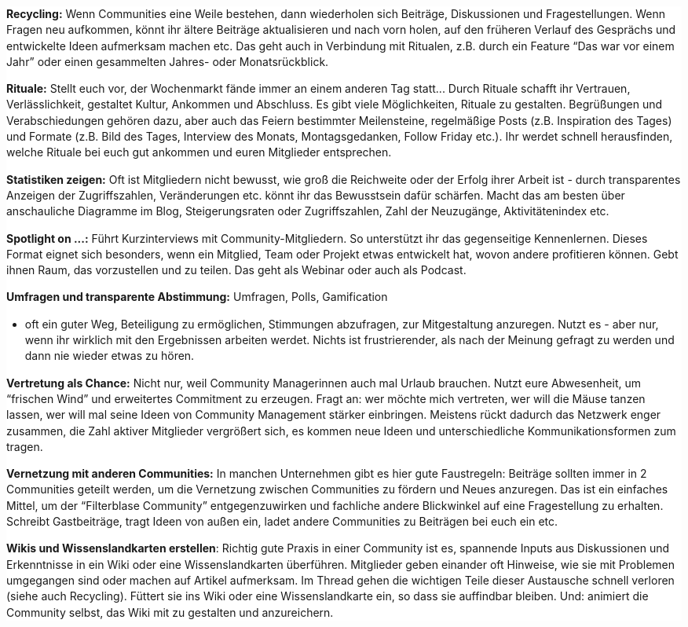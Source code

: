 **Recycling:** Wenn Communities eine Weile bestehen, dann wiederholen
sich Beiträge, Diskussionen und Fragestellungen. Wenn Fragen neu
aufkommen, könnt ihr ältere Beiträge aktualisieren und nach vorn holen,
auf den früheren Verlauf des Gesprächs und entwickelte Ideen aufmerksam
machen etc. Das geht auch in Verbindung mit Ritualen, z.B. durch ein
Feature “Das war vor einem Jahr” oder einen gesammelten Jahres- oder
Monatsrückblick.

**Rituale:** Stellt euch vor, der Wochenmarkt fände immer an einem
anderen Tag statt... Durch Rituale schafft ihr Vertrauen,
Verlässlichkeit, gestaltet Kultur, Ankommen und Abschluss. Es gibt viele
Möglichkeiten, Rituale zu gestalten. Begrüßungen und Verabschiedungen
gehören dazu, aber auch das Feiern bestimmter Meilensteine, regelmäßige
Posts (z.B. Inspiration des Tages) und Formate (z.B. Bild des Tages,
Interview des Monats, Montagsgedanken, Follow Friday etc.). Ihr werdet
schnell herausfinden, welche Rituale bei euch gut ankommen und euren
Mitglieder entsprechen.

**Statistiken zeigen:** Oft ist Mitgliedern nicht bewusst, wie groß die
Reichweite oder der Erfolg ihrer Arbeit ist - durch transparentes
Anzeigen der Zugriffszahlen, Veränderungen etc. könnt ihr das
Bewusstsein dafür schärfen. Macht das am besten über anschauliche
Diagramme im Blog, Steigerungsraten oder Zugriffszahlen, Zahl der
Neuzugänge, Aktivitätenindex etc.

**Spotlight on ...:** Führt Kurzinterviews mit Community-Mitgliedern. So
unterstützt ihr das gegenseitige Kennenlernen. Dieses Format eignet sich
besonders, wenn ein Mitglied, Team oder Projekt etwas entwickelt hat,
wovon andere profitieren können. Gebt ihnen Raum, das vorzustellen und
zu teilen. Das geht als Webinar oder auch als Podcast.

**Umfragen und transparente Abstimmung:** Umfragen, Polls, Gamification
- oft ein guter Weg, Beteiligung zu ermöglichen, Stimmungen abzufragen,
zur Mitgestaltung anzuregen. Nutzt es - aber nur, wenn ihr wirklich mit
den Ergebnissen arbeiten werdet. Nichts ist frustrierender, als nach der
Meinung gefragt zu werden und dann nie wieder etwas zu hören.

**Vertretung als Chance:** Nicht nur, weil Community Managerinnen auch
mal Urlaub brauchen. Nutzt eure Abwesenheit, um “frischen Wind” und
erweitertes Commitment zu erzeugen. Fragt an: wer möchte mich vertreten,
wer will die Mäuse tanzen lassen, wer will mal seine Ideen von Community
Management stärker einbringen. Meistens rückt dadurch das Netzwerk enger
zusammen, die Zahl aktiver Mitglieder vergrößert sich, es kommen neue
Ideen und unterschiedliche Kommunikationsformen zum tragen.

**Vernetzung mit anderen Communities:** In manchen Unternehmen gibt es
hier gute Faustregeln: Beiträge sollten immer in 2 Communities geteilt
werden, um die Vernetzung zwischen Communities zu fördern und Neues
anzuregen. Das ist ein einfaches Mittel, um der “Filterblase Community”
entgegenzuwirken und fachliche andere Blickwinkel auf eine Fragestellung
zu erhalten. Schreibt Gastbeiträge, tragt Ideen von außen ein, ladet
andere Communities zu Beiträgen bei euch ein etc.

**Wikis und Wissenslandkarten erstellen**: Richtig gute Praxis in einer
Community ist es, spannende Inputs aus Diskussionen und Erkenntnisse in
ein Wiki oder eine Wissenslandkarten überführen. Mitglieder geben
einander oft Hinweise, wie sie mit Problemen umgegangen sind oder machen
auf Artikel aufmerksam. Im Thread gehen die wichtigen Teile dieser
Austausche schnell verloren (siehe auch Recycling). Füttert sie ins Wiki
oder eine Wissenslandkarte ein, so dass sie auffindbar bleiben. Und:
animiert die Community selbst, das Wiki mit zu gestalten und
anzureichern.

